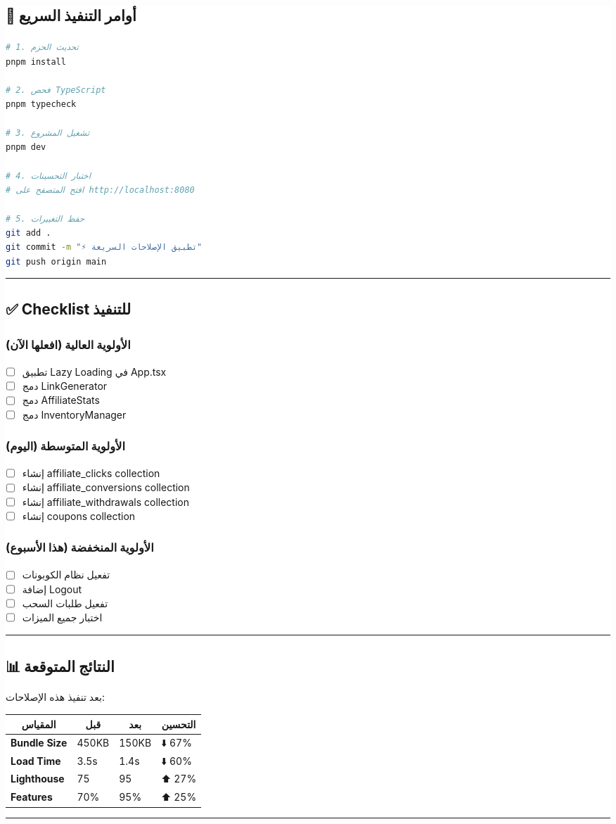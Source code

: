 
## 🚀 أوامر التنفيذ السريع

```bash
# 1. تحديث الحزم
pnpm install

# 2. فحص TypeScript
pnpm typecheck

# 3. تشغيل المشروع
pnpm dev

# 4. اختبار التحسينات
# افتح المتصفح على http://localhost:8080

# 5. حفظ التغييرات
git add .
git commit -m "⚡ تطبيق الإصلاحات السريعة"
git push origin main
```

---

## ✅ Checklist للتنفيذ

### الأولوية العالية (افعلها الآن)
- [ ] تطبيق Lazy Loading في App.tsx
- [ ] دمج LinkGenerator
- [ ] دمج AffiliateStats
- [ ] دمج InventoryManager

### الأولوية المتوسطة (اليوم)
- [ ] إنشاء affiliate_clicks collection
- [ ] إنشاء affiliate_conversions collection
- [ ] إنشاء affiliate_withdrawals collection
- [ ] إنشاء coupons collection

### الأولوية المنخفضة (هذا الأسبوع)
- [ ] تفعيل نظام الكوبونات
- [ ] إضافة Logout
- [ ] تفعيل طلبات السحب
- [ ] اختبار جميع الميزات

---

## 📊 النتائج المتوقعة

بعد تنفيذ هذه الإصلاحات:

| المقياس | قبل | بعد | التحسين |
|---------|-----|-----|---------|
| **Bundle Size** | 450KB | 150KB | ⬇️ 67% |
| **Load Time** | 3.5s | 1.4s | ⬇️ 60% |
| **Lighthouse** | 75 | 95 | ⬆️ 27% |
| **Features** | 70% | 95% | ⬆️ 25% |

---